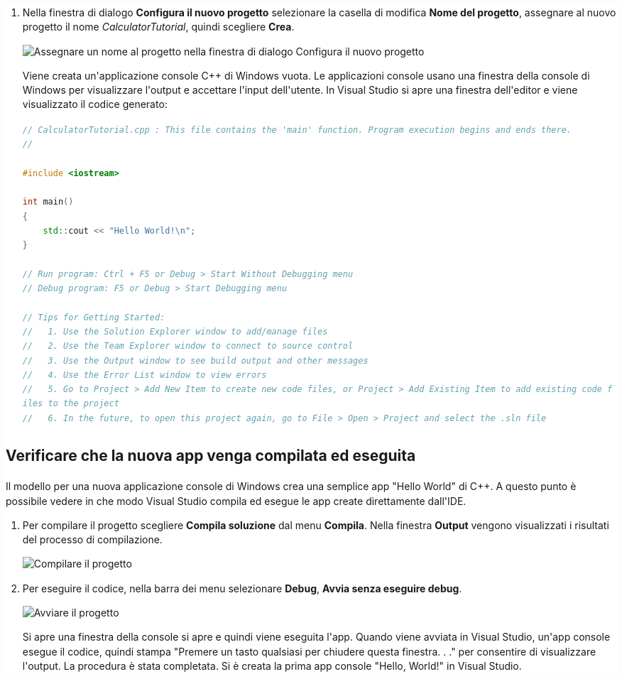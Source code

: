 1. Nella finestra di dialogo **Configura il nuovo progetto** selezionare la casella di modifica **Nome del progetto**, assegnare al nuovo progetto il nome *CalculatorTutorial*, quindi scegliere **Crea**.

   ![Assegnare un nome al progetto nella finestra di dialogo Configura il nuovo progetto](./media/calc-vs2019-name-your-project.png "Assegnare un nome al progetto nella finestra di dialogo Configura il nuovo progetto")

   Viene creata un'applicazione console C++ di Windows vuota. Le applicazioni console usano una finestra della console di Windows per visualizzare l'output e accettare l'input dell'utente. In Visual Studio si apre una finestra dell'editor e viene visualizzato il codice generato:

    ```cpp
    // CalculatorTutorial.cpp : This file contains the 'main' function. Program execution begins and ends there.
    //

    #include <iostream>

    int main()
    {
        std::cout << "Hello World!\n";
    }

    // Run program: Ctrl + F5 or Debug > Start Without Debugging menu
    // Debug program: F5 or Debug > Start Debugging menu

    // Tips for Getting Started:
    //   1. Use the Solution Explorer window to add/manage files
    //   2. Use the Team Explorer window to connect to source control
    //   3. Use the Output window to see build output and other messages
    //   4. Use the Error List window to view errors
    //   5. Go to Project > Add New Item to create new code files, or Project > Add Existing Item to add existing code files to the project
    //   6. In the future, to open this project again, go to File > Open > Project and select the .sln file
    ```

## <a name="verify-that-your-new-app-builds-and-runs"></a>Verificare che la nuova app venga compilata ed eseguita

Il modello per una nuova applicazione console di Windows crea una semplice app "Hello World" di C++. A questo punto è possibile vedere in che modo Visual Studio compila ed esegue le app create direttamente dall'IDE.

1. Per compilare il progetto scegliere **Compila soluzione** dal menu **Compila**. Nella finestra **Output** vengono visualizzati i risultati del processo di compilazione.

   ![Compilare il progetto](./media/calc-vs2019-build-your-project.png "Compilare il progetto")

1. Per eseguire il codice, nella barra dei menu selezionare **Debug**, **Avvia senza eseguire debug**.

   ![Avviare il progetto](./media/calc-vs2019-hello-world-console.png "Avviare il progetto")

   Si apre una finestra della console si apre e quindi viene eseguita l'app. Quando viene avviata in Visual Studio, un'app console esegue il codice, quindi stampa "Premere un tasto qualsiasi per chiudere questa finestra. . ." per consentire di visualizzare l'output. La procedura è stata completata. Si è creata la prima app console "Hello, World!" in Visual Studio.
